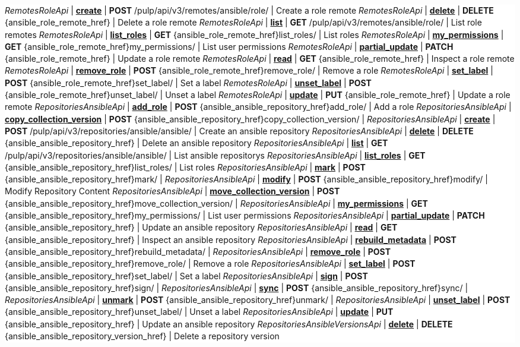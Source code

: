 *RemotesRoleApi* | [**create**](docs/RemotesRoleApi.md#create) | **POST** /pulp/api/v3/remotes/ansible/role/ | Create a role remote
*RemotesRoleApi* | [**delete**](docs/RemotesRoleApi.md#delete) | **DELETE** {ansible_role_remote_href} | Delete a role remote
*RemotesRoleApi* | [**list**](docs/RemotesRoleApi.md#list) | **GET** /pulp/api/v3/remotes/ansible/role/ | List role remotes
*RemotesRoleApi* | [**list_roles**](docs/RemotesRoleApi.md#list_roles) | **GET** {ansible_role_remote_href}list_roles/ | List roles
*RemotesRoleApi* | [**my_permissions**](docs/RemotesRoleApi.md#my_permissions) | **GET** {ansible_role_remote_href}my_permissions/ | List user permissions
*RemotesRoleApi* | [**partial_update**](docs/RemotesRoleApi.md#partial_update) | **PATCH** {ansible_role_remote_href} | Update a role remote
*RemotesRoleApi* | [**read**](docs/RemotesRoleApi.md#read) | **GET** {ansible_role_remote_href} | Inspect a role remote
*RemotesRoleApi* | [**remove_role**](docs/RemotesRoleApi.md#remove_role) | **POST** {ansible_role_remote_href}remove_role/ | Remove a role
*RemotesRoleApi* | [**set_label**](docs/RemotesRoleApi.md#set_label) | **POST** {ansible_role_remote_href}set_label/ | Set a label
*RemotesRoleApi* | [**unset_label**](docs/RemotesRoleApi.md#unset_label) | **POST** {ansible_role_remote_href}unset_label/ | Unset a label
*RemotesRoleApi* | [**update**](docs/RemotesRoleApi.md#update) | **PUT** {ansible_role_remote_href} | Update a role remote
*RepositoriesAnsibleApi* | [**add_role**](docs/RepositoriesAnsibleApi.md#add_role) | **POST** {ansible_ansible_repository_href}add_role/ | Add a role
*RepositoriesAnsibleApi* | [**copy_collection_version**](docs/RepositoriesAnsibleApi.md#copy_collection_version) | **POST** {ansible_ansible_repository_href}copy_collection_version/ | 
*RepositoriesAnsibleApi* | [**create**](docs/RepositoriesAnsibleApi.md#create) | **POST** /pulp/api/v3/repositories/ansible/ansible/ | Create an ansible repository
*RepositoriesAnsibleApi* | [**delete**](docs/RepositoriesAnsibleApi.md#delete) | **DELETE** {ansible_ansible_repository_href} | Delete an ansible repository
*RepositoriesAnsibleApi* | [**list**](docs/RepositoriesAnsibleApi.md#list) | **GET** /pulp/api/v3/repositories/ansible/ansible/ | List ansible repositorys
*RepositoriesAnsibleApi* | [**list_roles**](docs/RepositoriesAnsibleApi.md#list_roles) | **GET** {ansible_ansible_repository_href}list_roles/ | List roles
*RepositoriesAnsibleApi* | [**mark**](docs/RepositoriesAnsibleApi.md#mark) | **POST** {ansible_ansible_repository_href}mark/ | 
*RepositoriesAnsibleApi* | [**modify**](docs/RepositoriesAnsibleApi.md#modify) | **POST** {ansible_ansible_repository_href}modify/ | Modify Repository Content
*RepositoriesAnsibleApi* | [**move_collection_version**](docs/RepositoriesAnsibleApi.md#move_collection_version) | **POST** {ansible_ansible_repository_href}move_collection_version/ | 
*RepositoriesAnsibleApi* | [**my_permissions**](docs/RepositoriesAnsibleApi.md#my_permissions) | **GET** {ansible_ansible_repository_href}my_permissions/ | List user permissions
*RepositoriesAnsibleApi* | [**partial_update**](docs/RepositoriesAnsibleApi.md#partial_update) | **PATCH** {ansible_ansible_repository_href} | Update an ansible repository
*RepositoriesAnsibleApi* | [**read**](docs/RepositoriesAnsibleApi.md#read) | **GET** {ansible_ansible_repository_href} | Inspect an ansible repository
*RepositoriesAnsibleApi* | [**rebuild_metadata**](docs/RepositoriesAnsibleApi.md#rebuild_metadata) | **POST** {ansible_ansible_repository_href}rebuild_metadata/ | 
*RepositoriesAnsibleApi* | [**remove_role**](docs/RepositoriesAnsibleApi.md#remove_role) | **POST** {ansible_ansible_repository_href}remove_role/ | Remove a role
*RepositoriesAnsibleApi* | [**set_label**](docs/RepositoriesAnsibleApi.md#set_label) | **POST** {ansible_ansible_repository_href}set_label/ | Set a label
*RepositoriesAnsibleApi* | [**sign**](docs/RepositoriesAnsibleApi.md#sign) | **POST** {ansible_ansible_repository_href}sign/ | 
*RepositoriesAnsibleApi* | [**sync**](docs/RepositoriesAnsibleApi.md#sync) | **POST** {ansible_ansible_repository_href}sync/ | 
*RepositoriesAnsibleApi* | [**unmark**](docs/RepositoriesAnsibleApi.md#unmark) | **POST** {ansible_ansible_repository_href}unmark/ | 
*RepositoriesAnsibleApi* | [**unset_label**](docs/RepositoriesAnsibleApi.md#unset_label) | **POST** {ansible_ansible_repository_href}unset_label/ | Unset a label
*RepositoriesAnsibleApi* | [**update**](docs/RepositoriesAnsibleApi.md#update) | **PUT** {ansible_ansible_repository_href} | Update an ansible repository
*RepositoriesAnsibleVersionsApi* | [**delete**](docs/RepositoriesAnsibleVersionsApi.md#delete) | **DELETE** {ansible_ansible_repository_version_href} | Delete a repository version